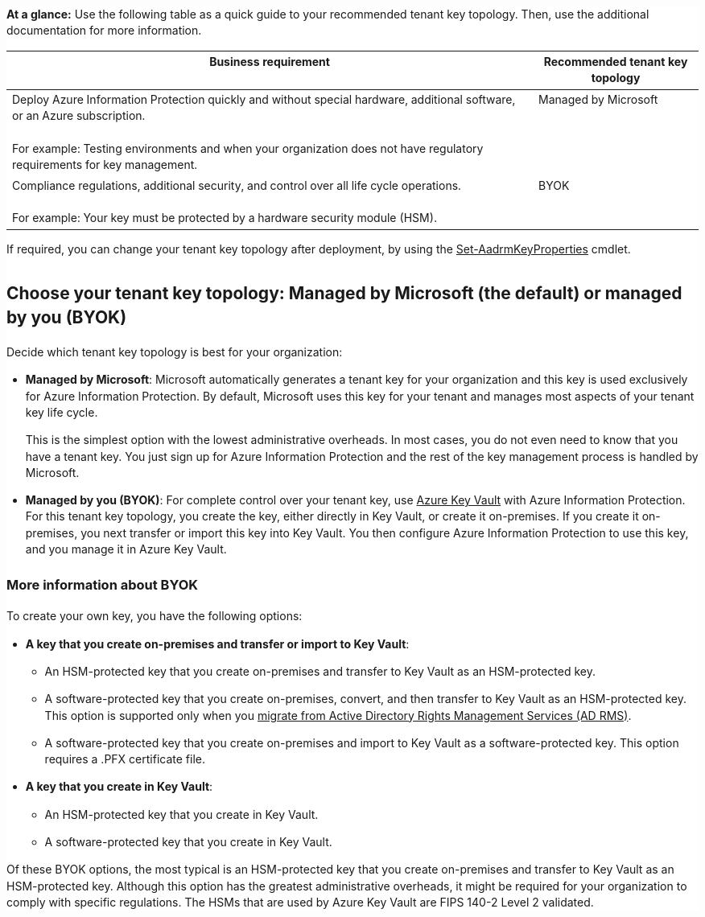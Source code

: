 **At a glance:** Use the following table as a quick guide to your recommended tenant key topology. Then, use the additional documentation for more information.

|Business requirement|Recommended tenant key topology|
|------------------------|-----------------------------------|
|Deploy Azure Information Protection quickly and without special hardware, additional software, or an Azure subscription.<br /><br />For example: Testing environments and when your organization does not have regulatory requirements for key management.|Managed by Microsoft|
|Compliance regulations, additional security, and control over all life cycle operations. <br /><br />For example: Your key must be protected by a hardware security module (HSM).|BYOK|


If required, you can change your tenant key topology after deployment, by using the [Set-AadrmKeyProperties](/powershell/module/aadrm/set-aadrmkeyproperties) cmdlet.


## Choose your tenant key topology: Managed by Microsoft (the default) or managed by you (BYOK)

Decide which tenant key topology is best for your organization:

- **Managed by Microsoft**: Microsoft automatically generates a tenant key for your organization and this key is used exclusively for Azure Information Protection. By default, Microsoft uses this key for your tenant and manages most aspects of your tenant key life cycle. 
    
    This is the simplest option with the lowest administrative overheads. In most cases, you do not even need to know that you have a tenant key. You just sign up for Azure Information Protection and the rest of the key management process is handled by Microsoft.

- **Managed by you (BYOK)**: For complete control over your tenant key, use [Azure Key Vault](https://azure.microsoft.com/services/key-vault/) with Azure Information Protection. For this tenant key topology, you create the key, either directly in Key Vault, or create it on-premises. If you create it on-premises, you next transfer or import this key into Key Vault. You then configure Azure Information Protection to use this key, and you manage it in Azure Key Vault.
    

### More information about BYOK
To create your own key, you have the following options:

- **A key that you create on-premises and transfer or import to Key Vault**:
    
    - An HSM-protected key that you create on-premises and transfer to Key Vault as an HSM-protected key.
    
    - A software-protected key that you create on-premises, convert, and then transfer to Key Vault as an HSM-protected key. This option is supported only when you [migrate from Active Directory Rights Management Services (AD RMS)](migrate-from-ad-rms-to-azure-rms.md).
    
    - A software-protected key that you create on-premises and import to Key Vault as a software-protected key. This option requires a .PFX certificate file.
    
- **A key that you create in Key Vault**:
    
    - An HSM-protected key that you create in Key Vault.
    
    - A software-protected key that you create in Key Vault.

Of these BYOK options, the most typical is an HSM-protected key that you create on-premises and transfer to Key Vault as an HSM-protected key. Although this option has the greatest administrative overheads, it might be required for your organization to comply with specific regulations. The HSMs that are used by Azure Key Vault are FIPS 140-2 Level 2 validated.
